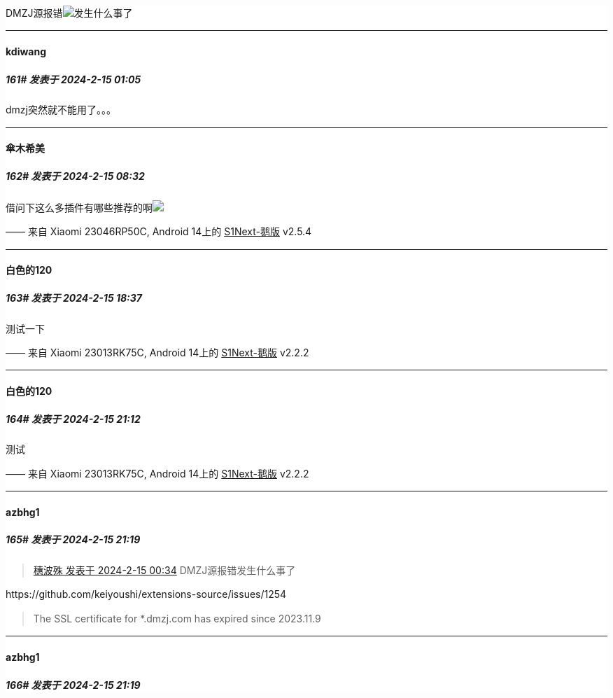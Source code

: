 DMZJ源报错<img src="https://static.saraba1st.com/image/smiley/face2017/066.png" referrerpolicy="no-referrer">发生什么事了


*****

####  kdiwang  
##### 161#       发表于 2024-2-15 01:05

dmzj突然就不能用了。。。

*****

####  傘木希美  
##### 162#       发表于 2024-2-15 08:32

借问下这么多插件有哪些推荐的啊<img src="https://static.saraba1st.com/image/smiley/face2017/069.png" referrerpolicy="no-referrer">

—— 来自 Xiaomi 23046RP50C, Android 14上的 [S1Next-鹅版](https://github.com/ykrank/S1-Next/releases) v2.5.4

*****

####  白色的120  
##### 163#       发表于 2024-2-15 18:37

测试一下

—— 来自 Xiaomi 23013RK75C, Android 14上的 [S1Next-鹅版](https://github.com/ykrank/S1-Next/releases) v2.2.2

*****

####  白色的120  
##### 164#       发表于 2024-2-15 21:12

测试

—— 来自 Xiaomi 23013RK75C, Android 14上的 [S1Next-鹅版](https://github.com/ykrank/S1-Next/releases) v2.2.2

*****

####  azbhg1  
##### 165#       发表于 2024-2-15 21:19

<blockquote><a href="httphttps://bbs.saraba1st.com/2b/forum.php?mod=redirect&amp;goto=findpost&amp;pid=63963334&amp;ptid=2167901" target="_blank">穗波殊 发表于 2024-2-15 00:34</a>
DMZJ源报错发生什么事了</blockquote>
https://github.com/keiyoushi/extensions-source/issues/1254
<blockquote>The SSL certificate for *.dmzj.com has expired since 2023.11.9</blockquote>

*****

####  azbhg1  
##### 166#       发表于 2024-2-15 21:19
